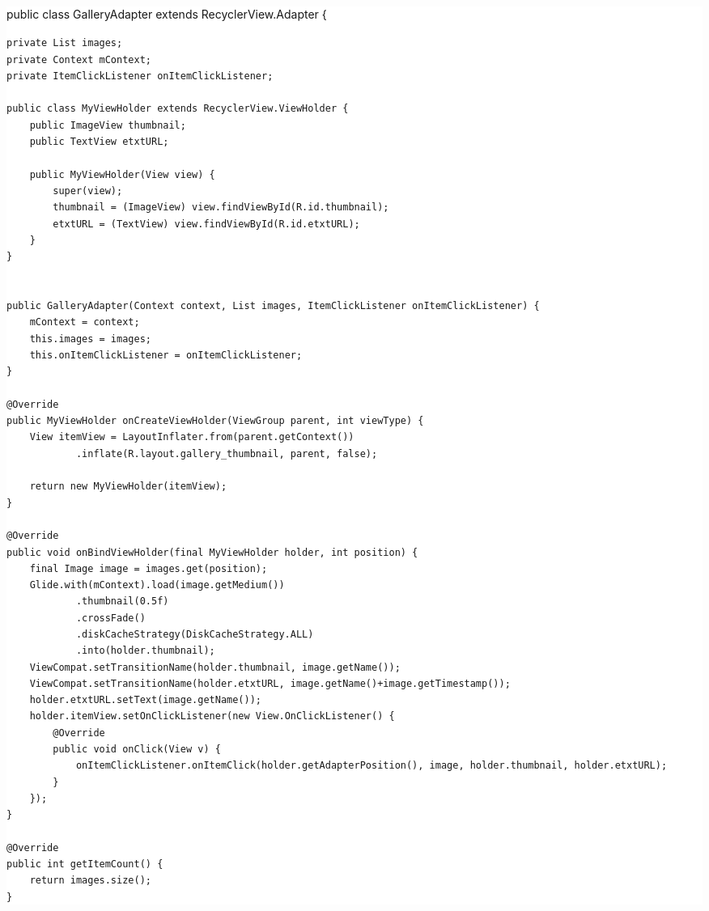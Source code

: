 public class GalleryAdapter extends RecyclerView.Adapter {

    private List images;
    private Context mContext;
    private ItemClickListener onItemClickListener;

    public class MyViewHolder extends RecyclerView.ViewHolder {
        public ImageView thumbnail;
        public TextView etxtURL;

        public MyViewHolder(View view) {
            super(view);
            thumbnail = (ImageView) view.findViewById(R.id.thumbnail);
            etxtURL = (TextView) view.findViewById(R.id.etxtURL);
        }
    }


    public GalleryAdapter(Context context, List images, ItemClickListener onItemClickListener) {
        mContext = context;
        this.images = images;
        this.onItemClickListener = onItemClickListener;
    }

    @Override
    public MyViewHolder onCreateViewHolder(ViewGroup parent, int viewType) {
        View itemView = LayoutInflater.from(parent.getContext())
                .inflate(R.layout.gallery_thumbnail, parent, false);

        return new MyViewHolder(itemView);
    }

    @Override
    public void onBindViewHolder(final MyViewHolder holder, int position) {
        final Image image = images.get(position);
        Glide.with(mContext).load(image.getMedium())
                .thumbnail(0.5f)
                .crossFade()
                .diskCacheStrategy(DiskCacheStrategy.ALL)
                .into(holder.thumbnail);
        ViewCompat.setTransitionName(holder.thumbnail, image.getName());
        ViewCompat.setTransitionName(holder.etxtURL, image.getName()+image.getTimestamp());
        holder.etxtURL.setText(image.getName());
        holder.itemView.setOnClickListener(new View.OnClickListener() {
            @Override
            public void onClick(View v) {
                onItemClickListener.onItemClick(holder.getAdapterPosition(), image, holder.thumbnail, holder.etxtURL);
            }
        });
    }

    @Override
    public int getItemCount() {
        return images.size();
    }
